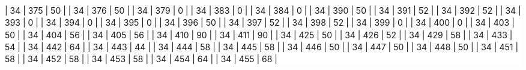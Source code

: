 | 34              | 375                | 50       |
| 34              | 376                | 50       |
| 34              | 379                | 0        |
| 34              | 383                | 0        |
| 34              | 384                | 0        |
| 34              | 390                | 50       |
| 34              | 391                | 52       |
| 34              | 392                | 52       |
| 34              | 393                | 0        |
| 34              | 394                | 0        |
| 34              | 395                | 0        |
| 34              | 396                | 50       |
| 34              | 397                | 52       |
| 34              | 398                | 52       |
| 34              | 399                | 0        |
| 34              | 400                | 0        |
| 34              | 403                | 50       |
| 34              | 404                | 56       |
| 34              | 405                | 56       |
| 34              | 410                | 90       |
| 34              | 411                | 90       |
| 34              | 425                | 50       |
| 34              | 426                | 52       |
| 34              | 429                | 58       |
| 34              | 433                | 54       |
| 34              | 442                | 64       |
| 34              | 443                | 44       |
| 34              | 444                | 58       |
| 34              | 445                | 58       |
| 34              | 446                | 50       |
| 34              | 447                | 50       |
| 34              | 448                | 50       |
| 34              | 451                | 58       |
| 34              | 452                | 58       |
| 34              | 453                | 58       |
| 34              | 454                | 64       |
| 34              | 455                | 68       |